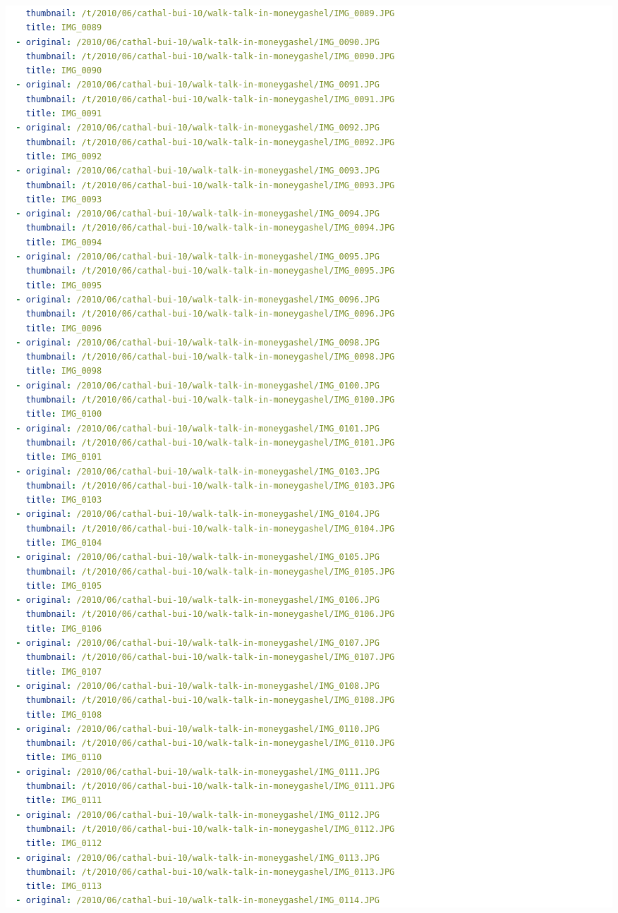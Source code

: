 ```yaml
    thumbnail: /t/2010/06/cathal-bui-10/walk-talk-in-moneygashel/IMG_0089.JPG
    title: IMG_0089
  - original: /2010/06/cathal-bui-10/walk-talk-in-moneygashel/IMG_0090.JPG
    thumbnail: /t/2010/06/cathal-bui-10/walk-talk-in-moneygashel/IMG_0090.JPG
    title: IMG_0090
  - original: /2010/06/cathal-bui-10/walk-talk-in-moneygashel/IMG_0091.JPG
    thumbnail: /t/2010/06/cathal-bui-10/walk-talk-in-moneygashel/IMG_0091.JPG
    title: IMG_0091
  - original: /2010/06/cathal-bui-10/walk-talk-in-moneygashel/IMG_0092.JPG
    thumbnail: /t/2010/06/cathal-bui-10/walk-talk-in-moneygashel/IMG_0092.JPG
    title: IMG_0092
  - original: /2010/06/cathal-bui-10/walk-talk-in-moneygashel/IMG_0093.JPG
    thumbnail: /t/2010/06/cathal-bui-10/walk-talk-in-moneygashel/IMG_0093.JPG
    title: IMG_0093
  - original: /2010/06/cathal-bui-10/walk-talk-in-moneygashel/IMG_0094.JPG
    thumbnail: /t/2010/06/cathal-bui-10/walk-talk-in-moneygashel/IMG_0094.JPG
    title: IMG_0094
  - original: /2010/06/cathal-bui-10/walk-talk-in-moneygashel/IMG_0095.JPG
    thumbnail: /t/2010/06/cathal-bui-10/walk-talk-in-moneygashel/IMG_0095.JPG
    title: IMG_0095
  - original: /2010/06/cathal-bui-10/walk-talk-in-moneygashel/IMG_0096.JPG
    thumbnail: /t/2010/06/cathal-bui-10/walk-talk-in-moneygashel/IMG_0096.JPG
    title: IMG_0096
  - original: /2010/06/cathal-bui-10/walk-talk-in-moneygashel/IMG_0098.JPG
    thumbnail: /t/2010/06/cathal-bui-10/walk-talk-in-moneygashel/IMG_0098.JPG
    title: IMG_0098
  - original: /2010/06/cathal-bui-10/walk-talk-in-moneygashel/IMG_0100.JPG
    thumbnail: /t/2010/06/cathal-bui-10/walk-talk-in-moneygashel/IMG_0100.JPG
    title: IMG_0100
  - original: /2010/06/cathal-bui-10/walk-talk-in-moneygashel/IMG_0101.JPG
    thumbnail: /t/2010/06/cathal-bui-10/walk-talk-in-moneygashel/IMG_0101.JPG
    title: IMG_0101
  - original: /2010/06/cathal-bui-10/walk-talk-in-moneygashel/IMG_0103.JPG
    thumbnail: /t/2010/06/cathal-bui-10/walk-talk-in-moneygashel/IMG_0103.JPG
    title: IMG_0103
  - original: /2010/06/cathal-bui-10/walk-talk-in-moneygashel/IMG_0104.JPG
    thumbnail: /t/2010/06/cathal-bui-10/walk-talk-in-moneygashel/IMG_0104.JPG
    title: IMG_0104
  - original: /2010/06/cathal-bui-10/walk-talk-in-moneygashel/IMG_0105.JPG
    thumbnail: /t/2010/06/cathal-bui-10/walk-talk-in-moneygashel/IMG_0105.JPG
    title: IMG_0105
  - original: /2010/06/cathal-bui-10/walk-talk-in-moneygashel/IMG_0106.JPG
    thumbnail: /t/2010/06/cathal-bui-10/walk-talk-in-moneygashel/IMG_0106.JPG
    title: IMG_0106
  - original: /2010/06/cathal-bui-10/walk-talk-in-moneygashel/IMG_0107.JPG
    thumbnail: /t/2010/06/cathal-bui-10/walk-talk-in-moneygashel/IMG_0107.JPG
    title: IMG_0107
  - original: /2010/06/cathal-bui-10/walk-talk-in-moneygashel/IMG_0108.JPG
    thumbnail: /t/2010/06/cathal-bui-10/walk-talk-in-moneygashel/IMG_0108.JPG
    title: IMG_0108
  - original: /2010/06/cathal-bui-10/walk-talk-in-moneygashel/IMG_0110.JPG
    thumbnail: /t/2010/06/cathal-bui-10/walk-talk-in-moneygashel/IMG_0110.JPG
    title: IMG_0110
  - original: /2010/06/cathal-bui-10/walk-talk-in-moneygashel/IMG_0111.JPG
    thumbnail: /t/2010/06/cathal-bui-10/walk-talk-in-moneygashel/IMG_0111.JPG
    title: IMG_0111
  - original: /2010/06/cathal-bui-10/walk-talk-in-moneygashel/IMG_0112.JPG
    thumbnail: /t/2010/06/cathal-bui-10/walk-talk-in-moneygashel/IMG_0112.JPG
    title: IMG_0112
  - original: /2010/06/cathal-bui-10/walk-talk-in-moneygashel/IMG_0113.JPG
    thumbnail: /t/2010/06/cathal-bui-10/walk-talk-in-moneygashel/IMG_0113.JPG
    title: IMG_0113
  - original: /2010/06/cathal-bui-10/walk-talk-in-moneygashel/IMG_0114.JPG
```